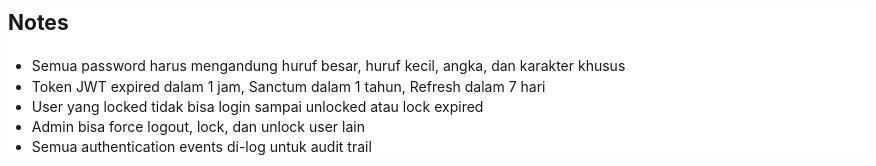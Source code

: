 ## Notes

- Semua password harus mengandung huruf besar, huruf kecil, angka, dan karakter khusus
- Token JWT expired dalam 1 jam, Sanctum dalam 1 tahun, Refresh dalam 7 hari
- User yang locked tidak bisa login sampai unlocked atau lock expired
- Admin bisa force logout, lock, dan unlock user lain
- Semua authentication events di-log untuk audit trail
